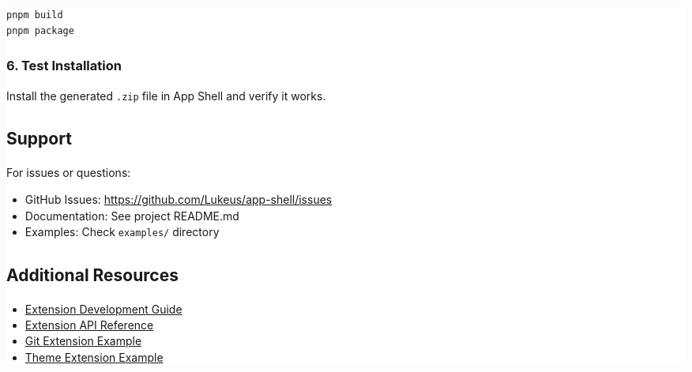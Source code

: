 ```bash
pnpm build
pnpm package
```

### 6. Test Installation

Install the generated `.zip` file in App Shell and verify it works.

## Support

For issues or questions:

- GitHub Issues: https://github.com/Lukeus/app-shell/issues
- Documentation: See project README.md
- Examples: Check `examples/` directory

## Additional Resources

- [Extension Development Guide](../EXTENSION_DEVELOPMENT.md)
- [Extension API Reference](../src/extensions/extension-api.ts)
- [Git Extension Example](../examples/git-extension/)
- [Theme Extension Example](../examples/cyberpunk-theme-extension/)
